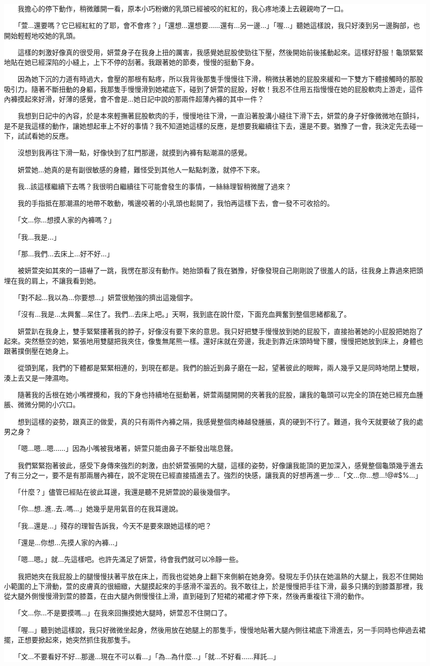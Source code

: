 　　我擔心的停下動作，稍微離開一看，原本小巧粉嫩的乳頭已經被咬的紅紅的，我心疼地湊上去親親吻了一口。

　　「萱...還要嗎？它已經紅紅的了耶，會不會疼？」「還想...還想要......還有...另一邊...」「喔...」聽她這樣說，我只好湊到另一邊胸部，也開始輕輕地咬她的乳頭。

　　這樣的刺激好像真的很受用，妍萱身子在我身上扭的厲害，我感覺她屁股使勁往下壓，然後開始前後搖動起來。這樣好舒服！龜頭緊緊地貼在她已經深陷的小縫上，上下不停的刮著。我跟著她的節奏，慢慢的挺動下身。

　　因為她下沉的力道有時過大，會壓的那根有點疼，所以我背後那隻手慢慢往下滑，稍微扶著她的屁股來緩和一下雙方下體接觸時的那股吸引力。隨著不斷扭動的身軀，我那隻手慢慢滑到她裙底下，碰到了妍萱的屁股，好軟！我忍不住用五指慢慢在她的屁股軟肉上游走，這件內褲摸起來好滑，好薄的感覺，會不會是...她日記中說的那兩件超薄內褲的其中一件？

　　我想到日記中的內容，於是本來輕撫著屁股軟肉的手，慢慢地往下滑，一直沿著股溝小縫往下滑下去，妍萱的身子好像微微地在顫抖，是不是我這樣的動作，讓她想起車上不好的事情？我不知道她這樣的反應，是想要我繼續往下去，還是不要。猶豫了一會，我決定先去碰一下，試試看她的反應。

　　沒想到我再往下滑一點，好像快到了肛門那邊，就摸到內褲有點潮濕的感覺。

　　妍萱她...她真的是有副很敏感的身體，難怪受到其他人一點點刺激，就停不下來。

　　我...該這樣繼續下去嗎？我很明白繼續往下可能會發生的事情，一絲絲理智稍微醒了過來？

　　我的手指抵在那潮濕的地帶不敢動，嘴邊咬著的小乳頭也鬆開了，我怕再這樣下去，會一發不可收拾的。

　　「文...你...想摸人家的內褲嗎？」

　　「我...我是...」

　　「那...我們...去床上...好不好...」

　　被妍萱突如其來的一語嚇了一跳，我愣在那沒有動作。她抬頭看了我在猶豫，好像發現自己剛剛說了很羞人的話，往我身上靠過來把頭埋在我的肩上，不讓我看到她。

　　「對不起...我以為...你要想...」妍萱很勉強的擠出這幾個字。

　　「沒有...我是...太興奮...呆住了。我們...去床上吧。」天啊，我到底在說什麼，下面充血興奮到整個思緒都亂了。

　　妍萱趴在我身上，雙手緊緊摟著我的脖子，好像沒有要下來的意思。我只好把雙手慢慢放到她的屁股下，直接抬著她的小屁股把她抱了起來。突然懸空的她，緊張地用雙腿把我夾住，像隻無尾熊一樣。還好床就在旁邊，我走到靠近床頭時彎下腰，慢慢把她放到床上，身體也跟著撲倒壓在她身上。

　　從頭到尾，我們的下體都是緊緊相連的，到現在都是。我們的臉近到鼻子磨在一起，望著彼此的眼眸，兩人幾乎又是同時地閉上雙眼，湊上去又是一陣濕吻。

　　隨著我的舌根在她小嘴裡攪和，我的下身也持續地在挺動著，妍萱兩腿開開的夾著我的屁股，讓我的龜頭可以完全的頂在她已經充血腫脹、微微分開的小穴口。

　　想到這樣的姿勢，跟真正的做愛，真的只有兩件內褲之隔，我感覺整個肉棒越發腫脹，真的硬到不行了。難道，我今天就要破了我的處男之身？

　　「嗯...嗯...嗯......」因為小嘴被我堵著，妍萱只能由鼻子不斷發出喘息聲。

　　我們緊緊抱著彼此，感受下身傳來強烈的刺激，由於妍萱張開的大腿，這樣的姿勢，好像讓我能頂的更加深入，感覺整個龜頭幾乎進去了有三分之一，要不是有那兩層內褲在，說不定現在已經直接插進去了。強烈的快感，讓我真的好想再進一步...「文...你...想...!@#$%...」

　　「什麼？」儘管已經貼在彼此耳邊，我還是聽不見妍萱說的最後幾個字。

　　「你...想..進..去..嗎...」她幾乎是用氣音的在我耳邊說。

　　「我...還是...」殘存的理智告訴我，今天不是要來跟她這樣的吧？

　　「還是...你想...先摸人家的內褲...」

　　「嗯...嗯。」就...先這樣吧。也許先滿足了妍萱，待會我們就可以冷靜一些。

　　我把她夾在我屁股上的腿慢慢扶著平放在床上，而我也從她身上翻下來側躺在她身旁。發現左手仍扶在她溫熱的大腿上，我忍不住開始小範圍的上下滑動，萱的皮膚真的很細緻，大腿摸起來的手感滑不溜丟的。我不敢往上，於是慢慢把手往下滑，最多只搆的到膝蓋那裡，我從大腿外側慢慢滑到萱的膝蓋，在由大腿內側慢慢往上滑，直到碰到了短裙的裙襬才停下來，然後再重複往下滑的動作。

　　「文...你...不是要摸嗎...」在我來回撫摸她大腿時，妍萱忍不住開口了。

　　「喔...」聽到她這樣說，我只好微微坐起身，然後用放在她腿上的那隻手，慢慢地貼著大腿內側往裙底下滑進去，另一手同時也伸過去裙擺，正想要掀起來，她突然抓住我那隻手。

　　「文...不要看好不好...那邊...現在不可以看...」「為...為什麼...」「就...不好看......拜託...」
